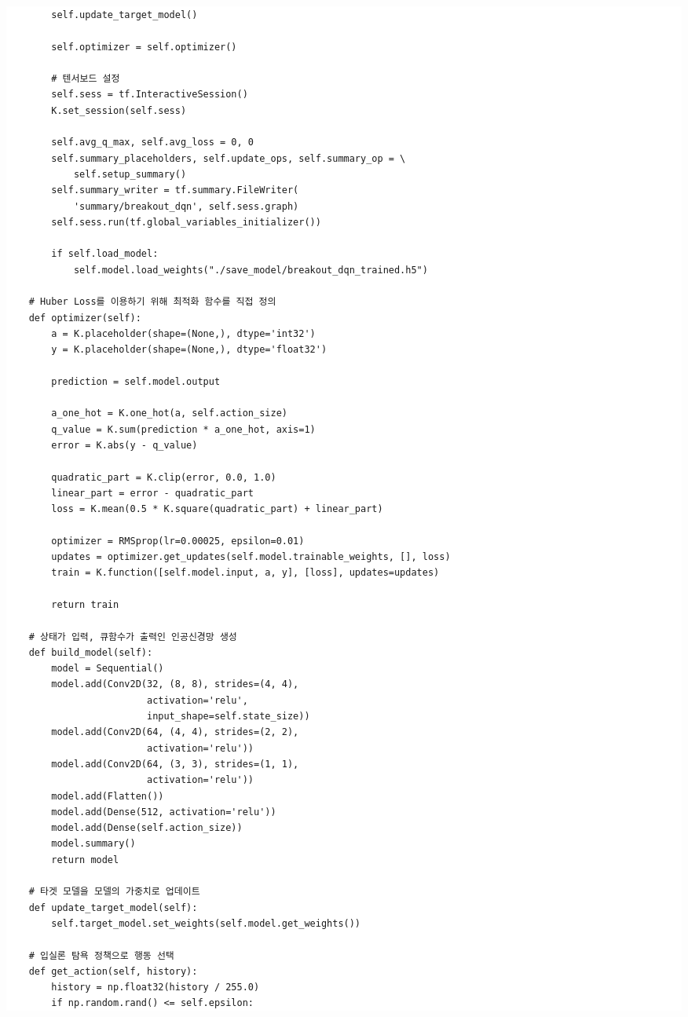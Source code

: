 ``` 
        self.update_target_model()
 
        self.optimizer = self.optimizer()
 
        # 텐서보드 설정
        self.sess = tf.InteractiveSession()
        K.set_session(self.sess)
 
        self.avg_q_max, self.avg_loss = 0, 0
        self.summary_placeholders, self.update_ops, self.summary_op = \
            self.setup_summary()
        self.summary_writer = tf.summary.FileWriter(
            'summary/breakout_dqn', self.sess.graph)
        self.sess.run(tf.global_variables_initializer())
 
        if self.load_model:
            self.model.load_weights("./save_model/breakout_dqn_trained.h5")
 
    # Huber Loss를 이용하기 위해 최적화 함수를 직접 정의
    def optimizer(self):
        a = K.placeholder(shape=(None,), dtype='int32')
        y = K.placeholder(shape=(None,), dtype='float32')
 
        prediction = self.model.output
 
        a_one_hot = K.one_hot(a, self.action_size)
        q_value = K.sum(prediction * a_one_hot, axis=1)
        error = K.abs(y - q_value)
 
        quadratic_part = K.clip(error, 0.0, 1.0)
        linear_part = error - quadratic_part
        loss = K.mean(0.5 * K.square(quadratic_part) + linear_part)
 
        optimizer = RMSprop(lr=0.00025, epsilon=0.01)
        updates = optimizer.get_updates(self.model.trainable_weights, [], loss)
        train = K.function([self.model.input, a, y], [loss], updates=updates)
 
        return train
 
    # 상태가 입력, 큐함수가 출력인 인공신경망 생성
    def build_model(self):
        model = Sequential()
        model.add(Conv2D(32, (8, 8), strides=(4, 4),
                         activation='relu',
                         input_shape=self.state_size))
        model.add(Conv2D(64, (4, 4), strides=(2, 2),
                         activation='relu'))
        model.add(Conv2D(64, (3, 3), strides=(1, 1),
                         activation='relu'))
        model.add(Flatten())
        model.add(Dense(512, activation='relu'))
        model.add(Dense(self.action_size))
        model.summary()
        return model
 
    # 타겟 모델을 모델의 가중치로 업데이트
    def update_target_model(self):
        self.target_model.set_weights(self.model.get_weights())
 
    # 입실론 탐욕 정책으로 행동 선택
    def get_action(self, history):
        history = np.float32(history / 255.0)
        if np.random.rand() <= self.epsilon:
```